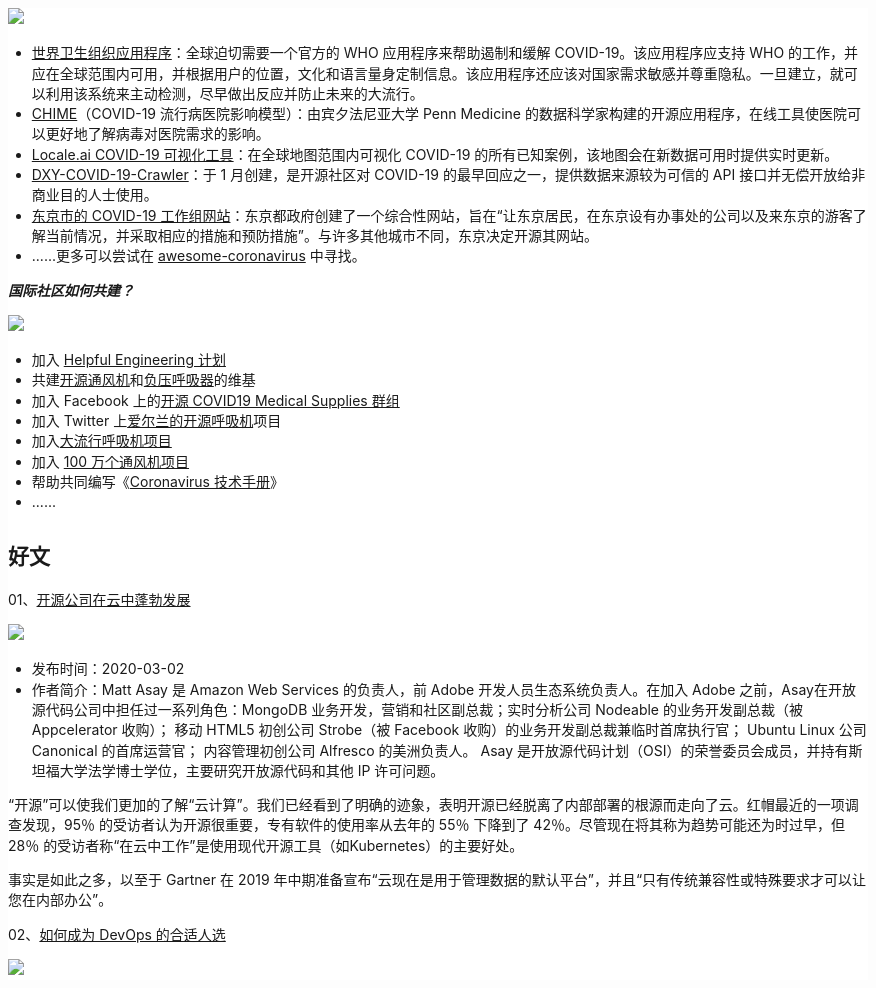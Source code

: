 _**![](https://cdn.nlark.com/yuque/0/2020/png/86548/1585622196066-d74e14e7-f55f-46df-a1e3-c9a0e60aea61.png#align=left&display=inline&height=272&margin=%5Bobject%20Object%5D&name=image.png&originHeight=1306&originWidth=1864&size=254277&status=done&style=none&width=388)**_

- [世界卫生组织应用程序](https://github.com/WorldHealthOrganization/app)：全球迫切需要一个官方的 WHO 应用程序来帮助遏制和缓解 COVID-19。该应用程序应支持 WHO 的工作，并应在全球范围内可用，并根据用户的位置，文化和语言量身定制信息。该应用程序还应该对国家需求敏感并尊重隐私。一旦建立，就可以利用该系统来主动检测，尽早做出反应并防止未来的大流行。
- [CHIME](https://github.com/CodeForPhilly/chime/)（COVID-19 流行病医院影响模型）：由宾夕法尼亚大学 Penn Medicine 的数据科学家构建的开源应用程序，在线工具使医院可以更好地了解病毒对医院需求的影响。
- [Locale.ai COVID-19 可视化工具](https://github.com/localeai/covid19-live-visualization)：在全球地图范围内可视化 COVID-19 的所有已知案例，该地图会在新数据可用时提供实时更新。
- [DXY-COVID-19-Crawler](https://github.com/BlankerL/DXY-COVID-19-Crawler)：于 1 月创建，是开源社区对 COVID-19 的最早回应之一，提供数据来源较为可信的 API 接口并无偿开放给非商业目的人士使用。
- [东京市的 COVID-19 工作组网站](https://github.com/tokyo-metropolitan-gov/covid19)：东京都政府创建了一个综合性网站，旨在“让东京居民，在东京设有办事处的公司以及来东京的游客了解当前情况，并采取相应的措施和预防措施”。与许多其他城市不同，东京决定开源其网站。
- ......更多可以尝试在 [awesome-coronavirus](https://github.com/soroushchehresa/awesome-coronavirus) 中寻找。

_**国际社区如何共建？**_

![](https://cdn.nlark.com/yuque/0/2020/png/86548/1585621336175-ffbbbbe5-ada3-4c4b-b656-dab695d9347d.png#align=left&display=inline&height=183&margin=%5Bobject%20Object%5D&name=image.png&originHeight=470&originWidth=1126&size=40255&status=done&style=none&width=438)

- 加入 [Helpful Engineering 计划](https://www.helpfulengineering.org/)
- 共建[开源通风机](https://www.appropedia.org/Open_source_ventilator)和[负压呼吸器](https://www.appropedia.org/Negative_pressure_respirator)的维基
- 加入 Facebook 上的[开源 COVID19 Medical Supplies 群组](https://www.facebook.com/groups/670932227050506/?ref=group_header)
- 加入 Twitter 上[爱尔兰的开源呼吸机](https://twitter.com/OSVentilator)项目
- 加入[大流行呼吸机项目](https://panvent.blogspot.com/)
- 加入 [100 万个通风机项目](https://helpwithcovid.com/projects/13)
- 帮助共同编写《[Coronavirus 技术手册](https://coronavirustechhandbook.com/home)》
- ......

## 好文

01、[开源公司在云中蓬勃发展](https://www.itworld.com/article/3530071/open-source-companies-are-thriving-in-the-cloud.html)

![](https://cdn.nlark.com/yuque/0/2020/png/86548/1585561873283-340aef1c-40ea-43c8-84b7-e40dfe8783af.png#align=left&display=inline&height=371&margin=%5Bobject%20Object%5D&name=image.png&originHeight=584&originWidth=900&size=546754&status=done&style=none&width=571)

- 发布时间：2020-03-02
- 作者简介：Matt Asay 是 Amazon Web Services 的负责人，前 Adobe 开发人员生态系统负责人。在加入 Adobe 之前，Asay在开放源代码公司中担任过一系列角色：MongoDB 业务开发，营销和社区副总裁；实时分析公司 Nodeable 的业务开发副总裁（被 Appcelerator 收购）； 移动 HTML5 初创公司 Strobe（被 Facebook 收购）的业务开发副总裁兼临时首席执行官； Ubuntu Linux 公司 Canonical 的首席运营官； 内容管理初创公司 Alfresco 的美洲负责人。 Asay 是开放源代码计划（OSI）的荣誉委员会成员，并持有斯坦福大学法学博士学位，主要研究开放源代码和其他 IP 许可问题。

“开源”可以使我们更加的了解“云计算”。我们已经看到了明确的迹象，表明开源已经脱离了内部部署的根源而走向了云。红帽最近的一项调查发现，95％ 的受访者认为开源很重要，专有软件的使用率从去年的 55％ 下降到了 42％。尽管现在将其称为趋势可能还为时过早，但 28％ 的受访者称“在云中工作”是使用现代开源工具（如Kubernetes）的主要好处。

事实是如此之多，以至于 Gartner 在 2019 年中期准备宣布“云现在是用于管理数据的默认平台”，并且“只有传统兼容性或特殊要求才可以让您在内部办公”。

02、[如何成为 DevOps 的合适人选](https://opensource.com/article/20/3/devops-relationships)

![](https://cdn.nlark.com/yuque/0/2020/png/86548/1585558922605-68b5489f-ea93-4c82-b413-7cb15eafa51d.png#align=left&display=inline&height=321&margin=%5Bobject%20Object%5D&name=image.png&originHeight=394&originWidth=550&size=60252&status=done&style=none&width=448)

